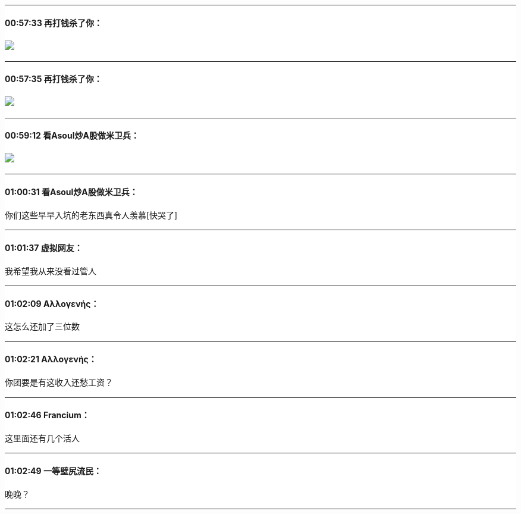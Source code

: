*****

#### 00:57:33  再打钱杀了你：

![](http://gchat.qpic.cn/gchatpic_new/648903013/590331701-2577280343-C669D75849C4D12E725E8001B9531AB4/0?term=2")

*****

#### 00:57:35  再打钱杀了你：

![](http://gchat.qpic.cn/gchatpic_new/648903013/590331701-3184678623-071C094F40846371C2BD78A1071F81DB/0?term=2")

*****

#### 00:59:12  看Asoul炒A股做米卫兵：

![](http://gchat.qpic.cn/gchatpic_new/934108281/590331701-3182121296-8BF7E6E5328A3DDD2D28C1A2C601D5FC/0?term=2")

*****

#### 01:00:31  看Asoul炒A股做米卫兵：

你们这些早早入坑的老东西真令人羡慕[快哭了]

*****

#### 01:01:37  虚拟网友：

我希望我从来没看过管人

*****

#### 01:02:09  Αλλογενής：

这怎么还加了三位数

*****

#### 01:02:21  Αλλογενής：

你团要是有这收入还愁工资？

*****

#### 01:02:46  Francium：

这里面还有几个活人

*****

#### 01:02:49  一等壁尻流民：

晚晚？

*****
